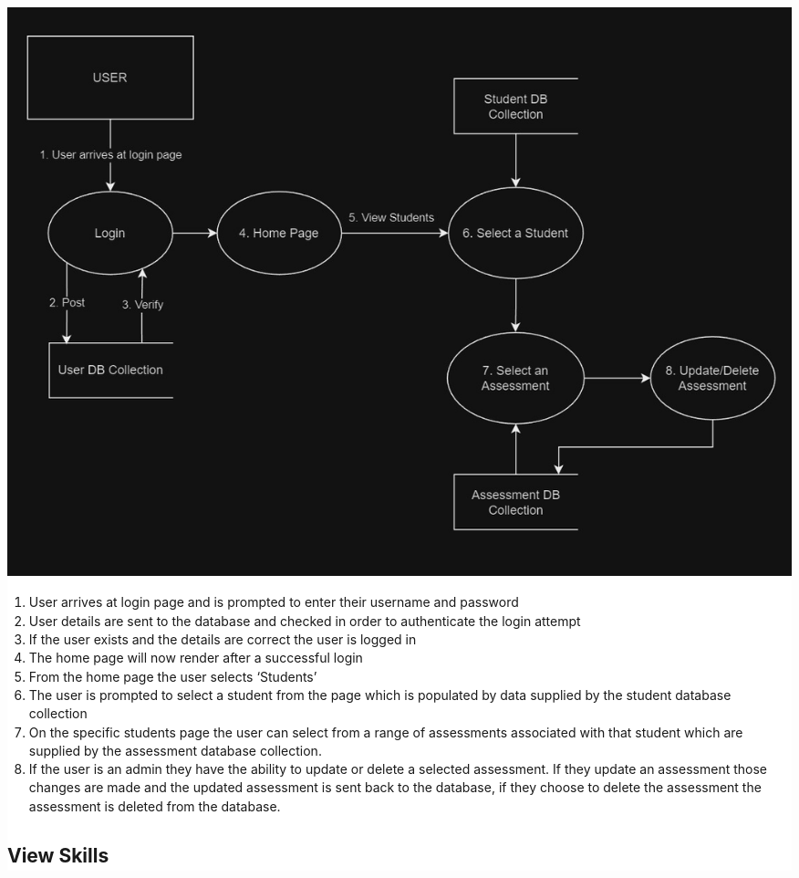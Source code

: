 ![Update/Delete Assessment Dataflow Diagram](./docs/datadiagrams/update%20or%20delete%20assessment.jpg)

1. User arrives at login page and is prompted to enter their username and password 
2. User details are sent to the database and checked in order to authenticate the login attempt 
3. If the user exists and the details are correct the user is logged in 
4. The home page will now render after a successful login  
5. From the home page the user selects ‘Students’ 
6. The user is prompted to select a student from the page which is populated by data supplied by the student database collection 
7. On the specific students page the user can select from a range of assessments associated with that student which are supplied by the assessment database collection.  
8. If the user is an admin they have the ability to update or delete a selected assessment. If they update an assessment those changes are made and the updated assessment is sent back to the database, if they choose to delete the assessment the assessment is deleted from the database.  

## View Skills
